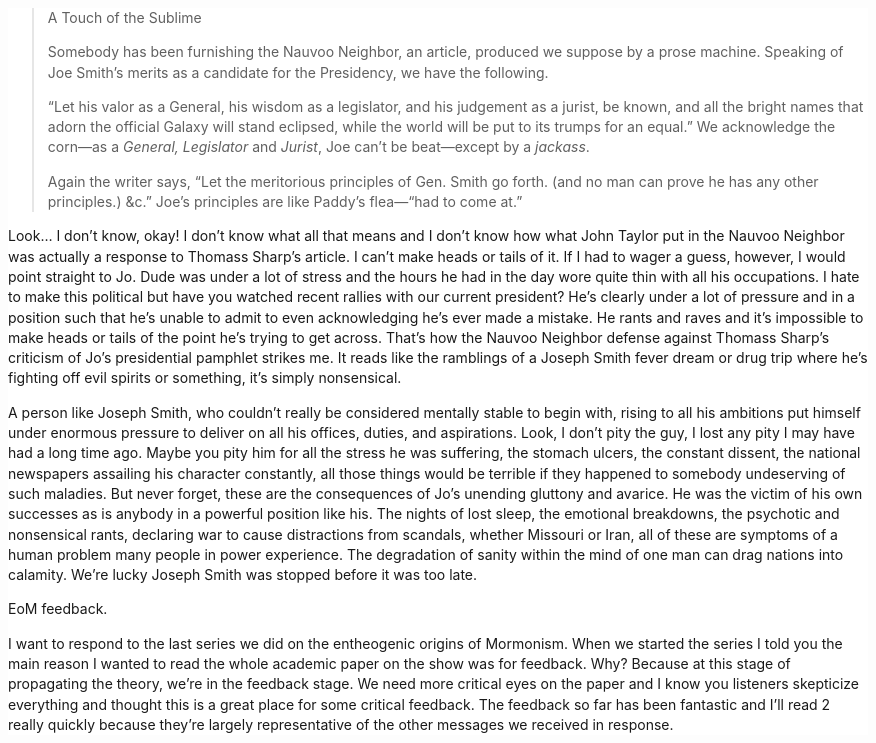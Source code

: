 > A Touch of the Sublime
> 
> Somebody has been furnishing the Nauvoo Neighbor, an article, produced
> we suppose by a prose machine. Speaking of Joe Smith’s merits as a
> candidate for the Presidency, we have the following.
> 
> “Let his valor as a General, his wisdom as a legislator, and his
> judgement as a jurist, be known, and all the bright names that adorn
> the official Galaxy will stand eclipsed, while the world will be put
> to its trumps for an equal.” We acknowledge the corn—as a *General,
> Legislator* and *Jurist*, Joe can’t be beat—except by a *jackass*.
> 
> Again the writer says, “Let the meritorious principles of Gen. Smith
> go forth. (and no man can prove he has any other principles.) \&c.”
> Joe’s principles are like Paddy’s flea—“had to come at.”

Look… I don’t know, okay\! I don’t know what all that means and I don’t
know how what John Taylor put in the Nauvoo Neighbor was actually a
response to Thomass Sharp’s article. I can’t make heads or tails of it.
If I had to wager a guess, however, I would point straight to Jo. Dude
was under a lot of stress and the hours he had in the day wore quite
thin with all his occupations. I hate to make this political but have
you watched recent rallies with our current president? He’s clearly
under a lot of pressure and in a position such that he’s unable to admit
to even acknowledging he’s ever made a mistake. He rants and raves and
it’s impossible to make heads or tails of the point he’s trying to get
across. That’s how the Nauvoo Neighbor defense against Thomass Sharp’s
criticism of Jo’s presidential pamphlet strikes me. It reads like the
ramblings of a Joseph Smith fever dream or drug trip where he’s fighting
off evil spirits or something, it’s simply nonsensical.

A person like Joseph Smith, who couldn’t really be considered mentally
stable to begin with, rising to all his ambitions put himself under
enormous pressure to deliver on all his offices, duties, and
aspirations. Look, I don’t pity the guy, I lost any pity I may have had
a long time ago. Maybe you pity him for all the stress he was suffering,
the stomach ulcers, the constant dissent, the national newspapers
assailing his character constantly, all those things would be terrible
if they happened to somebody undeserving of such maladies. But never
forget, these are the consequences of Jo’s unending gluttony and
avarice. He was the victim of his own successes as is anybody in a
powerful position like his. The nights of lost sleep, the emotional
breakdowns, the psychotic and nonsensical rants, declaring war to cause
distractions from scandals, whether Missouri or Iran, all of these are
symptoms of a human problem many people in power experience. The
degradation of sanity within the mind of one man can drag nations into
calamity. We’re lucky Joseph Smith was stopped before it was too late.

EoM feedback.

I want to respond to the last series we did on the entheogenic origins
of Mormonism. When we started the series I told you the main reason I
wanted to read the whole academic paper on the show was for feedback.
Why? Because at this stage of propagating the theory, we’re in the
feedback stage. We need more critical eyes on the paper and I know you
listeners skepticize everything and thought this is a great place for
some critical feedback. The feedback so far has been fantastic and I’ll
read 2 really quickly because they’re largely representative of the
other messages we received in response.
